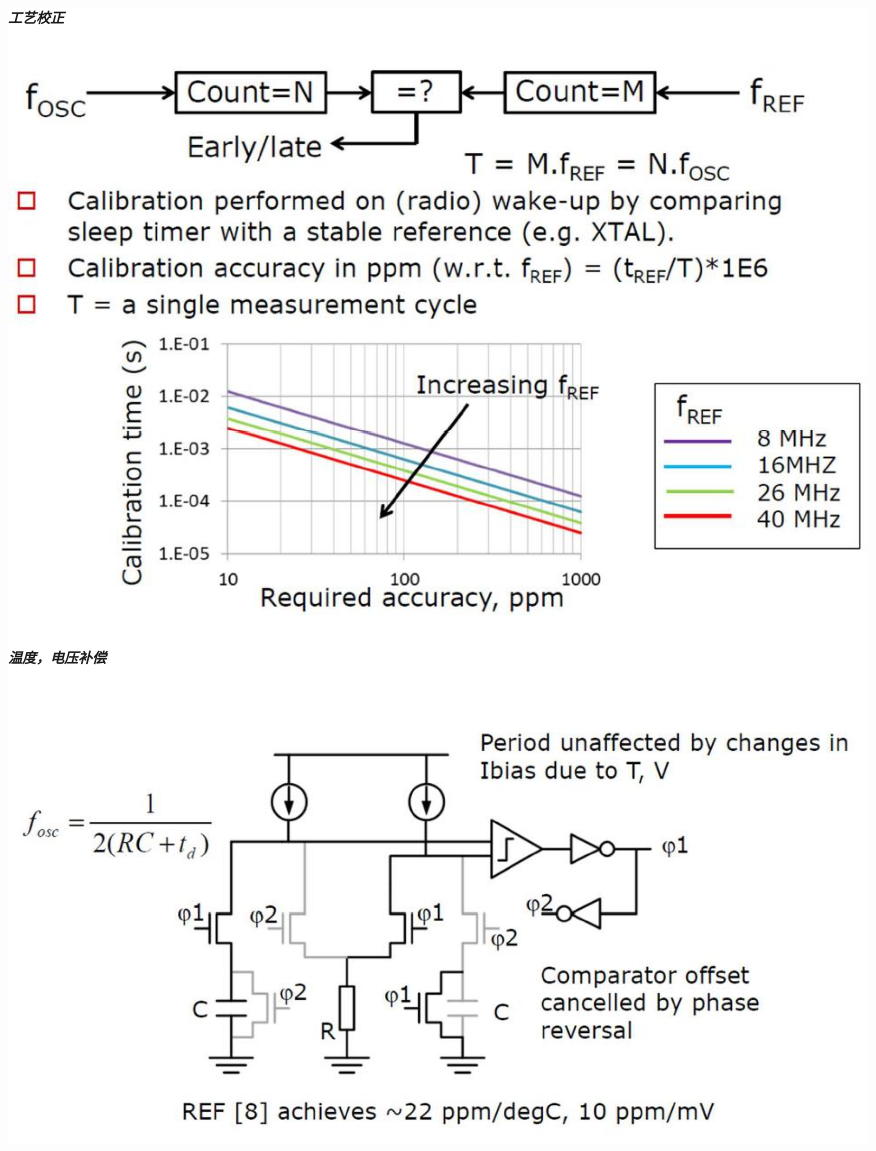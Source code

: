 ##### 工艺校正

![工艺校正](https://github.com/VenciFreeman/Notes/blob/master/fig/ME03/ME03_chapter03_fig23.jpg)

##### 温度，电压补偿

![](https://github.com/VenciFreeman/Notes/blob/master/fig/ME03/ME03_chapter03_fig24.jpg)
